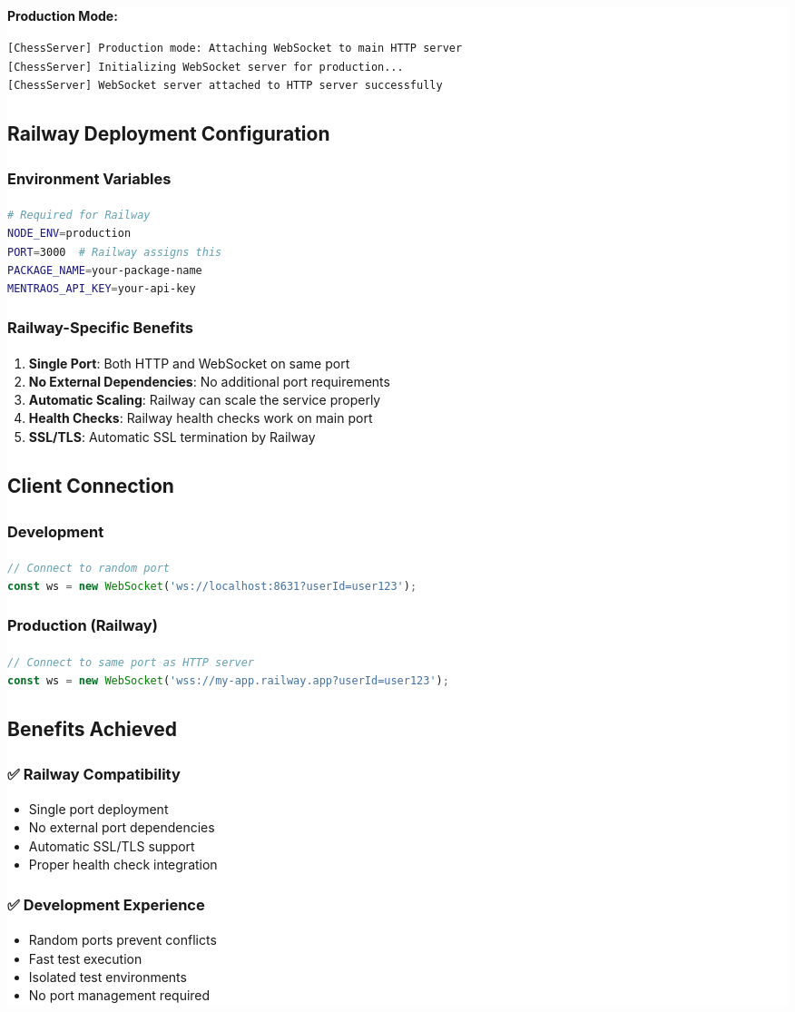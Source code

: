 **Production Mode:**
```
[ChessServer] Production mode: Attaching WebSocket to main HTTP server
[ChessServer] Initializing WebSocket server for production...
[ChessServer] WebSocket server attached to HTTP server successfully
```

## Railway Deployment Configuration

### Environment Variables
```bash
# Required for Railway
NODE_ENV=production
PORT=3000  # Railway assigns this
PACKAGE_NAME=your-package-name
MENTRAOS_API_KEY=your-api-key
```

### Railway-Specific Benefits
1. **Single Port**: Both HTTP and WebSocket on same port
2. **No External Dependencies**: No additional port requirements
3. **Automatic Scaling**: Railway can scale the service properly
4. **Health Checks**: Railway health checks work on main port
5. **SSL/TLS**: Automatic SSL termination by Railway

## Client Connection

### Development
```javascript
// Connect to random port
const ws = new WebSocket('ws://localhost:8631?userId=user123');
```

### Production (Railway)
```javascript
// Connect to same port as HTTP server
const ws = new WebSocket('wss://my-app.railway.app?userId=user123');
```

## Benefits Achieved

### ✅ Railway Compatibility
- Single port deployment
- No external port dependencies
- Automatic SSL/TLS support
- Proper health check integration

### ✅ Development Experience
- Random ports prevent conflicts
- Fast test execution
- Isolated test environments
- No port management required
